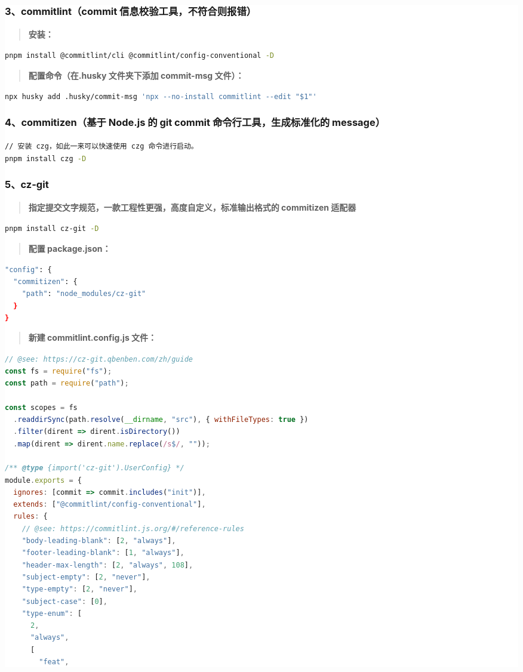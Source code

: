 ### 3、commitlint（commit 信息校验工具，不符合则报错）

> **安装：**

```bash
pnpm install @commitlint/cli @commitlint/config-conventional -D
```

> **配置命令（在.husky 文件夹下添加 commit-msg 文件）：**

```bash
npx husky add .husky/commit-msg 'npx --no-install commitlint --edit "$1"'
```

### 4、commitizen（基于 Node.js 的 git commit 命令行工具，生成标准化的 message）

```bash
// 安装 czg，如此一来可以快速使用 czg 命令进行启动。
pnpm install czg -D
```

### 5、cz-git

> **指定提交文字规范，一款工程性更强，高度自定义，标准输出格式的 commitizen 适配器**

```bash
pnpm install cz-git -D
```

> **配置 package.json：**

```bash
"config": {
  "commitizen": {
    "path": "node_modules/cz-git"
  }
}
```

> **新建 commitlint.config.js 文件：**

```javascript
// @see: https://cz-git.qbenben.com/zh/guide
const fs = require("fs");
const path = require("path");

const scopes = fs
  .readdirSync(path.resolve(__dirname, "src"), { withFileTypes: true })
  .filter(dirent => dirent.isDirectory())
  .map(dirent => dirent.name.replace(/s$/, ""));

/** @type {import('cz-git').UserConfig} */
module.exports = {
  ignores: [commit => commit.includes("init")],
  extends: ["@commitlint/config-conventional"],
  rules: {
    // @see: https://commitlint.js.org/#/reference-rules
    "body-leading-blank": [2, "always"],
    "footer-leading-blank": [1, "always"],
    "header-max-length": [2, "always", 108],
    "subject-empty": [2, "never"],
    "type-empty": [2, "never"],
    "subject-case": [0],
    "type-enum": [
      2,
      "always",
      [
        "feat",
```